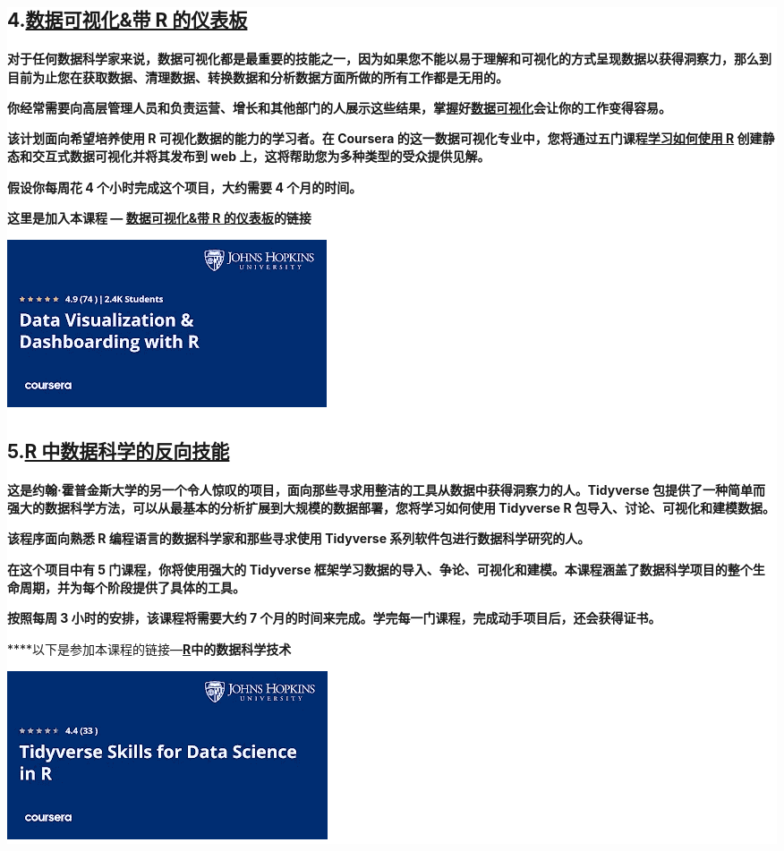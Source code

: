 ## **4.[数据可视化&带 R 的仪表板](https://coursera.pxf.io/c/3294490/1164545/14726?u=https%3A%2F%2Fwww.coursera.org%2Fspecializations%2Fjhu-data-visualization-dashboarding-with-r)**

**对于任何数据科学家来说，数据可视化都是最重要的技能之一，因为如果您不能以易于理解和可视化的方式呈现数据以获得洞察力，那么到目前为止您在获取数据、清理数据、转换数据和分析数据方面所做的所有工作都是无用的。**

**你经常需要向高层管理人员和负责运营、增长和其他部门的人展示这些结果，掌握好[数据可视化](https://javarevisited.blogspot.com/2020/08/top-10-coursera-certifications-to-learn-Data-Science-Visualization-and-Data-Analysis.html#axzz6lxG136PO)会让你的工作变得容易。**

**该计划面向希望培养使用 R 可视化数据的能力的学习者。在 Coursera 的这一数据可视化专业中，您将通过五门课程[学习如何使用 R](/javarevisited/10-best-r-programming-courses-for-data-science-and-statistics-8f84ebec4974) 创建静态和交互式数据可视化并将其发布到 web 上，这将帮助您为多种类型的受众提供见解。**

**假设你每周花 4 个小时完成这个项目，大约需要 4 个月的时间。**

****这里是加入本课程** — [数据可视化&带 R 的仪表板](https://coursera.pxf.io/c/3294490/1164545/14726?u=https%3A%2F%2Fwww.coursera.org%2Fspecializations%2Fjhu-data-visualization-dashboarding-with-r)的链接**

**[![](img/acdaa54b681a0f94be2edccbc9340093.png)](https://coursera.pxf.io/c/3294490/1164545/14726?u=https%3A%2F%2Fwww.coursera.org%2Fspecializations%2Fjhu-data-visualization-dashboarding-with-r)**

## **5.[R 中数据科学的反向技能](https://coursera.pxf.io/c/3294490/1164545/14726?u=https%3A%2F%2Fwww.coursera.org%2Fspecializations%2Ftidyverse-data-science-r)**

**这是约翰·霍普金斯大学的另一个令人惊叹的项目，面向那些寻求用整洁的工具从数据中获得洞察力的人。Tidyverse 包提供了一种简单而强大的数据科学方法，可以从最基本的分析扩展到大规模的数据部署，您将学习如何使用 Tidyverse R 包导入、讨论、可视化和建模数据。**

**该程序面向熟悉 R 编程语言的数据科学家和那些寻求使用 Tidyverse 系列软件包进行数据科学研究的人。**

**在这个项目中有 5 门课程，你将使用强大的 Tidyverse 框架学习数据的导入、争论、可视化和建模。本课程涵盖了数据科学项目的整个生命周期，并为每个阶段提供了具体的工具。**

**按照每周 3 小时的安排，该课程将需要大约 7 个月的时间来完成。学完每一门课程，完成动手项目后，还会获得证书。**

****以下是参加本课程的链接—**[R](https://coursera.pxf.io/c/3294490/1164545/14726?u=https%3A%2F%2Fwww.coursera.org%2Fspecializations%2Ftidyverse-data-science-r)中的数据科学技术**

**[![](img/8dcee9799abbff9ce3058b95d876fca4.png)](https://coursera.pxf.io/c/3294490/1164545/14726?u=https%3A%2F%2Fwww.coursera.org%2Fspecializations%2Ftidyverse-data-science-r)**
